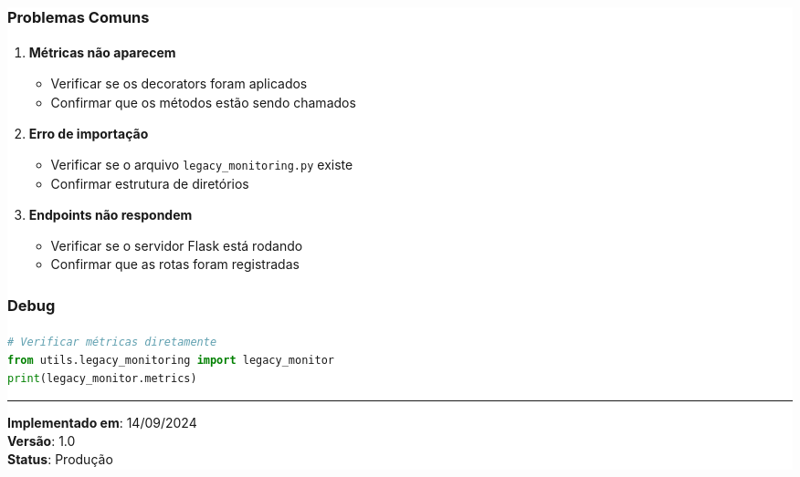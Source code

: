 ### Problemas Comuns

1. **Métricas não aparecem**
   - Verificar se os decorators foram aplicados
   - Confirmar que os métodos estão sendo chamados

2. **Erro de importação**
   - Verificar se o arquivo `legacy_monitoring.py` existe
   - Confirmar estrutura de diretórios

3. **Endpoints não respondem**
   - Verificar se o servidor Flask está rodando
   - Confirmar que as rotas foram registradas

### Debug

```python
# Verificar métricas diretamente
from utils.legacy_monitoring import legacy_monitor
print(legacy_monitor.metrics)
```

---

**Implementado em**: 14/09/2024  
**Versão**: 1.0  
**Status**: Produção